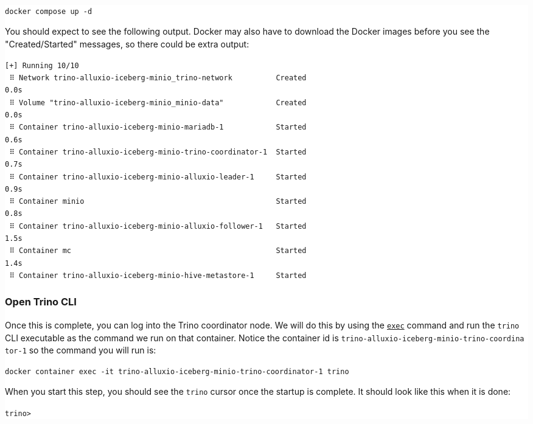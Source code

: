 ```
docker compose up -d
```

You should expect to see the following output. Docker may also have to download
the Docker images before you see the "Created/Started" messages, so there could
be extra output:

```
[+] Running 10/10
 ⠿ Network trino-alluxio-iceberg-minio_trino-network          Created                                                                                                                                                                                                      0.0s
 ⠿ Volume "trino-alluxio-iceberg-minio_minio-data"            Created                                                                                                                                                                                                      0.0s
 ⠿ Container trino-alluxio-iceberg-minio-mariadb-1            Started                                                                                                                                                                                                      0.6s
 ⠿ Container trino-alluxio-iceberg-minio-trino-coordinator-1  Started                                                                                                                                                                                                      0.7s
 ⠿ Container trino-alluxio-iceberg-minio-alluxio-leader-1     Started                                                                                                                                                                                                      0.9s
 ⠿ Container minio                                            Started                                                                                                                                                                                                      0.8s
 ⠿ Container trino-alluxio-iceberg-minio-alluxio-follower-1   Started                                                                                                                                                                                                      1.5s
 ⠿ Container mc                                               Started                                                                                                                                                                                                      1.4s
 ⠿ Container trino-alluxio-iceberg-minio-hive-metastore-1     Started
```

### Open Trino CLI

Once this is complete, you can log into the Trino coordinator node. We will
do this by using the [`exec`](https://docs.docker.com/engine/reference/commandline/exec/)
command and run the `trino` CLI executable as the command we run on that
container. Notice the container id is `trino-alluxio-iceberg-minio-trino-coordinator-1` so the
command you will run is:

```
docker container exec -it trino-alluxio-iceberg-minio-trino-coordinator-1 trino
```

When you start this step, you should see the `trino` cursor once the startup
is complete. It should look like this when it is done:
```
trino>
```
 